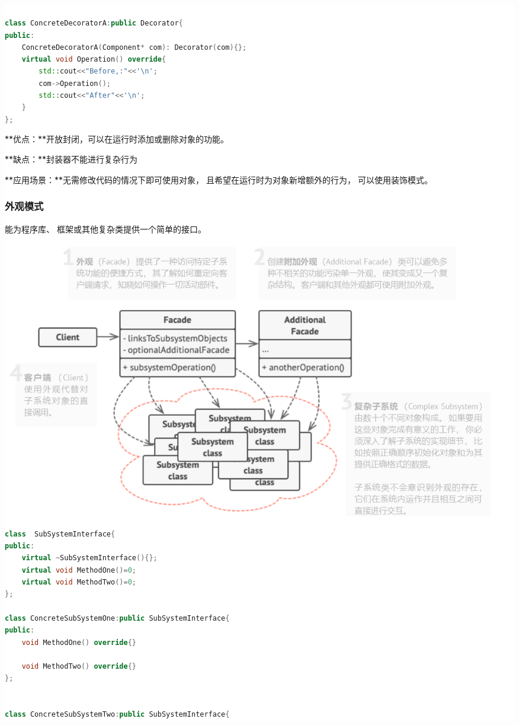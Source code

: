 ```c++

class ConcreteDecoratorA:public Decorator{
public:
    ConcreteDecoratorA(Component* com): Decorator(com){};
    virtual void Operation() override{
        std::cout<<"Before,:"<<'\n';
        com->Operation();
        std::cout<<"After"<<'\n';
    }
};
```

**优点：**开放封闭，可以在运行时添加或删除对象的功能。

**缺点：**封装器不能进行复杂行为

**应用场景：**无需修改代码的情况下即可使用对象， 且希望在运行时为对象新增额外的行为， 可以使用装饰模式。



### 外观模式

 能为程序库、 框架或其他复杂类提供一个简单的接口。

![image-20231102233101211](img/image-20231102233101211.png)

```c++
class  SubSystemInterface{
public:
    virtual ~SubSystemInterface(){};
    virtual void MethodOne()=0;
    virtual void MethodTwo()=0;
};

class ConcreteSubSystemOne:public SubSystemInterface{
public:
    void MethodOne() override{}

    void MethodTwo() override{}
};


class ConcreteSubSystemTwo:public SubSystemInterface{
```